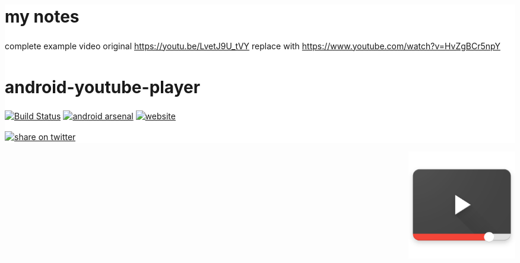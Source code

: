 # my notes

complete example video
original
https://youtu.be/LvetJ9U_tVY
replace with
https://www.youtube.com/watch?v=HvZgBCr5npY

# android-youtube-player

[![Build Status](https://travis-ci.com/PierfrancescoSoffritti/android-youtube-player.svg?branch=master)](https://travis-ci.com/PierfrancescoSoffritti/android-youtube-player) 
[![android arsenal](https://img.shields.io/badge/Android%20Arsenal-android--youtube--player-brightgreen.svg?style=flat)](https://android-arsenal.com/details/1/4322)
[![website](https://img.shields.io/badge/-website-brightgreen.svg)](https://pierfrancescosoffritti.github.io/android-youtube-player/)

[![share on twitter](https://img.shields.io/twitter/url/http/shields.io.svg?style=social)](https://twitter.com/intent/tweet?text=A%20new%20YouTube%20Player%20library%20for%20Android%20and%20Chromecast,%20stable%20and%20customizable&url=https://github.com/PierfrancescoSoffritti/android-youtube-player&via=psoffritti&hashtags=opensource,youtubeplayer,androiddev)

<img align="right" width="180px" src="./images/android-youtube-player_512x512.png" title="android-youtube-player logo" />
